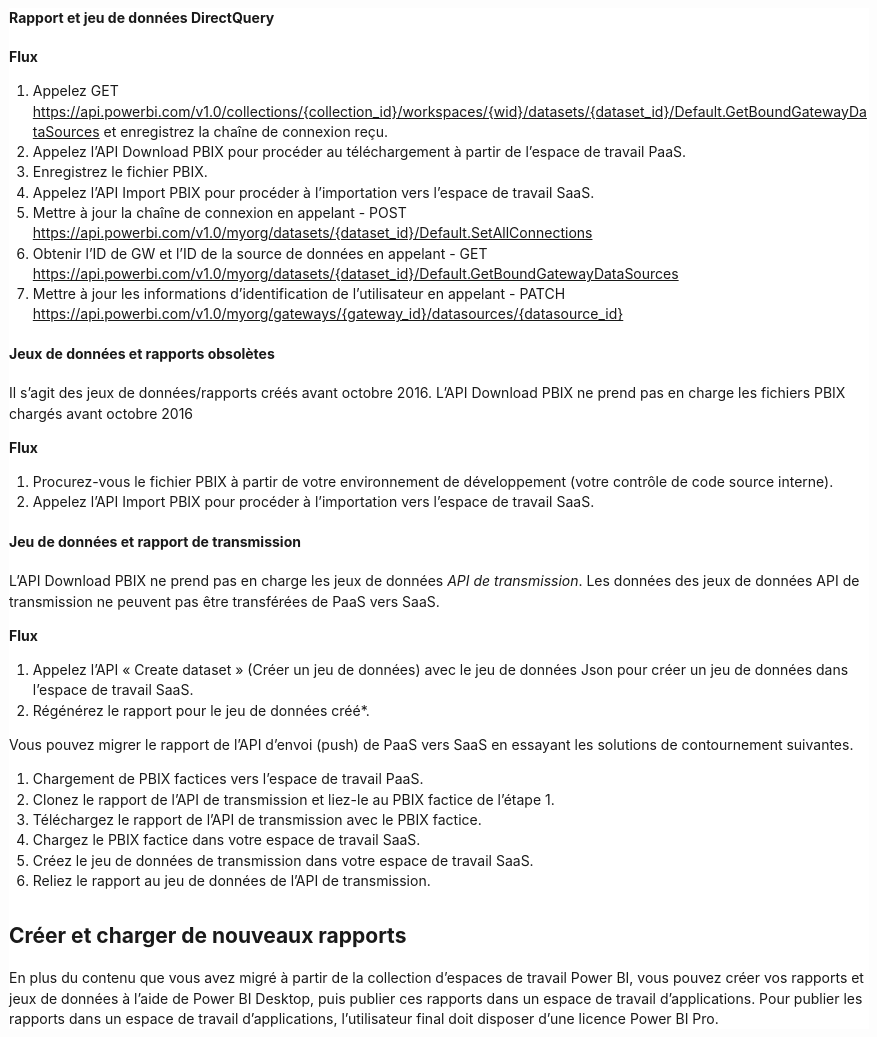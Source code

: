 #### <a name="directquery-dataset--report"></a>Rapport et jeu de données DirectQuery
**Flux**

1. Appelez GET https://api.powerbi.com/v1.0/collections/{collection_id}/workspaces/{wid}/datasets/{dataset_id}/Default.GetBoundGatewayDataSources et enregistrez la chaîne de connexion reçu.
2. Appelez l’API Download PBIX pour procéder au téléchargement à partir de l’espace de travail PaaS.
3. Enregistrez le fichier PBIX.
4. Appelez l’API Import PBIX pour procéder à l’importation vers l’espace de travail SaaS.
5. Mettre à jour la chaîne de connexion en appelant - POST  https://api.powerbi.com/v1.0/myorg/datasets/{dataset_id}/Default.SetAllConnections
6. Obtenir l’ID de GW et l’ID de la source de données en appelant - GET https://api.powerbi.com/v1.0/myorg/datasets/{dataset_id}/Default.GetBoundGatewayDataSources
7. Mettre à jour les informations d’identification de l’utilisateur en appelant - PATCH https://api.powerbi.com/v1.0/myorg/gateways/{gateway_id}/datasources/{datasource_id}

#### <a name="old-dataset--reports"></a>Jeux de données et rapports obsolètes
Il s’agit des jeux de données/rapports créés avant octobre 2016. L’API Download PBIX ne prend pas en charge les fichiers PBIX chargés avant octobre 2016

**Flux**

1. Procurez-vous le fichier PBIX à partir de votre environnement de développement (votre contrôle de code source interne).
2. Appelez l’API Import PBIX pour procéder à l’importation vers l’espace de travail SaaS.

#### <a name="push-dataset--report"></a>Jeu de données et rapport de transmission
L’API Download PBIX ne prend pas en charge les jeux de données *API de transmission*. Les données des jeux de données API de transmission ne peuvent pas être transférées de PaaS vers SaaS.

**Flux**

1. Appelez l’API « Create dataset » (Créer un jeu de données) avec le jeu de données Json pour créer un jeu de données dans l’espace de travail SaaS.
2. Régénérez le rapport pour le jeu de données créé*.

Vous pouvez migrer le rapport de l’API d’envoi (push) de PaaS vers SaaS en essayant les solutions de contournement suivantes.

1. Chargement de PBIX factices vers l’espace de travail PaaS.
2. Clonez le rapport de l’API de transmission et liez-le au PBIX factice de l’étape 1.
3. Téléchargez le rapport de l’API de transmission avec le PBIX factice.
4. Chargez le PBIX factice dans votre espace de travail SaaS.
5. Créez le jeu de données de transmission dans votre espace de travail SaaS.
6. Reliez le rapport au jeu de données de l’API de transmission.

## <a name="create-and-upload-new-reports"></a>Créer et charger de nouveaux rapports
En plus du contenu que vous avez migré à partir de la collection d’espaces de travail Power BI, vous pouvez créer vos rapports et jeux de données à l’aide de Power BI Desktop, puis publier ces rapports dans un espace de travail d’applications. Pour publier les rapports dans un espace de travail d’applications, l’utilisateur final doit disposer d’une licence Power BI Pro.
